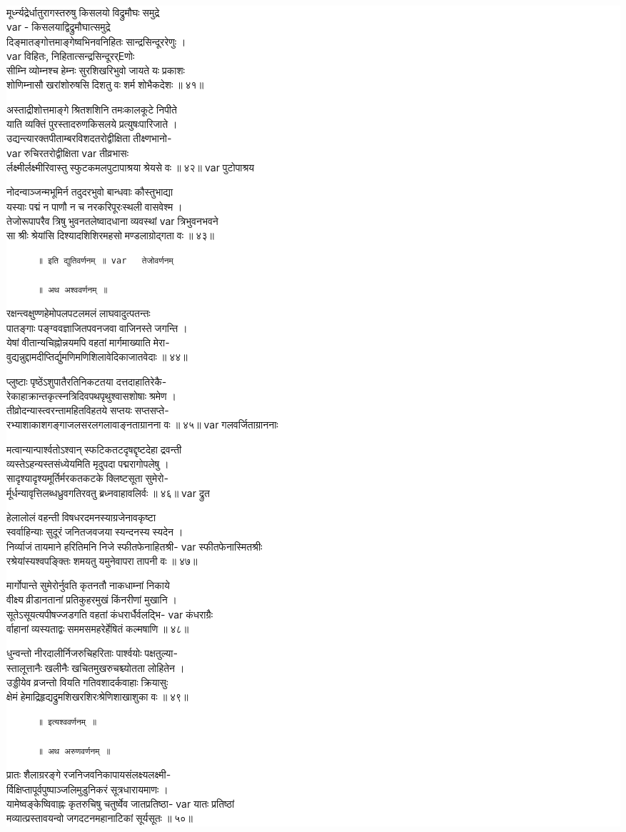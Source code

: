 मूर्ध्न्यद्रेर्धातुरागस्तरुषु किसलयो विद्रुमौघः समुद्रे   
var - किसलयाद्विद्रुमौघात्समुद्रे  
दिङ्मातङ्गोत्तमाङ्गेष्वभिनवनिहितः सान्द्रसिन्दूररेणुः ।   
var   विहितः, निहितात्सन्द्रसिन्दूरर्Eणोः   
सीम्नि व्योम्नश्च हेम्नः सुरशिखरिभुवो जायते यः प्रकाशः  
शोणिम्नासौ खरांशोरुषसि दिशतु वः शर्म शोभैकदेशः ॥ ४१॥  
  
अस्ताद्रीशोत्तमाङ्गे श्रितशशिनि तमःकालकूटे निपीते  
याति व्यक्तिं पुरस्तादरुणकिसलये प्रत्युषःपारिजाते ।  
उद्यन्त्यारक्तपीताम्बरविशदतरोद्वीक्षिता तीक्ष्णभानो-  
var  रुचिरतरोद्वीक्षिता var   तीव्रभासः  
र्लक्ष्मीर्लक्ष्मीरिवास्तु स्फुटकमलपुटापाश्रया श्रेयसे वः ॥ ४२॥ var   पुटोपाश्रय  
  
नोदन्वाञ्जन्मभूमिर्न तदुदरभुवो बान्धवाः कौस्तुभाद्या  
यस्याः पद्मं न पाणौ न च नरकरिपूरःस्थली वासवेश्म ।  
तेजोरूपापरैव त्रिषु भुवनतलेष्वादधाना व्यवस्थां var   त्रिभुवनभवने  
सा श्रीः श्रेयांसि दिश्यादशिशिरमहसो मण्डलाग्रोद्गता वः ॥ ४३॥  
  
          ॥ इति द्युतिवर्णनम् ॥ var   तेजोवर्णनम्  
   
          ॥ अथ अश्ववर्णनम् ॥  
  
रक्षन्त्वक्षुण्णहेमोपलपटलमलं लाघवादुत्पतन्तः  
पातङ्गाः पङ्ग्ववज्ञाजितपवनजवा वाजिनस्ते जगन्ति ।  
येषां वीतान्यचिह्नोन्नयमपि वहतां मार्गमाख्याति मेरा-  
वुद्यन्नुद्दामदीप्तिर्द्युमणिमणिशिलावेदिकाजातवेदाः ॥ ४४॥  
  
प्लुष्टाः पृष्ठेंऽशुपातैरतिनिकटतया दत्तदाहातिरेकै-  
रेकाहाक्रान्तकृत्स्नत्रिदिवपथपृथुश्वासशोषाः श्रमेण ।  
तीव्रोदन्यास्त्वरन्तामहितविहतये सप्तयः सप्तसप्ते-  
रभ्याशाकाशगङ्गाजलसरलगलावाङ्नताग्रानना वः ॥ ४५॥ var   गलवर्जिताग्राननाः  
  
मत्वान्यान्पार्श्वतोऽश्वान् स्फटिकतटदृषद्दृष्टदेहा द्रवन्ती  
व्यस्तेऽहन्यस्तसंध्येयमिति मृदुपदा पद्मरागोपलेषु ।  
सादृश्यादृश्यमूर्तिर्मरकतकटके क्लिष्टसूता सुमेरो-  
र्मूर्धन्यावृत्तिलब्धध्रुवगतिरवतु ब्रध्नवाहावलिर्वः ॥ ४६॥ var   द्रुत  
  
हेलालोलं वहन्ती विषधरदमनस्याग्रजेनावकृष्टा  
स्वर्वाहिन्याः सुदूरं जनितजवजया स्यन्दनस्य स्यदेन  ।  
निर्व्याजं तायमाने हरितिमनि निजे स्फीतफेनाहितश्री- var   स्फीतफेनास्मितश्रीः  
रश्रेयांस्यश्वपङ्क्तिः शमयतु यमुनेवापरा तापनी वः ॥ ४७॥  
  
मार्गोपान्ते सुमेरोर्नुवति कृतनतौ नाकधाम्नां निकाये  
वीक्ष्य व्रीडानतानां प्रतिकुहरमुखं किंनरीणां मुखानि ।  
सूतेऽसूयत्यपीषज्जडगति वहतां कंधरार्धैर्वलद्भि- var   कंधराग्रैः  
र्वाहानां व्यस्यताद्वः सममसमहरेर्हेषितं कल्मषाणि  ॥ ४८॥  
  
धुन्वन्तो नीरदालीर्निजरुचिहरिताः पार्श्वयोः पक्षतुल्या-  
स्तालूत्तानैः खलीनैः खचितमुखरुचश्च्योतता लोहितेन ।  
उड्डीयेव व्रजन्तो वियति गतिवशादर्कवाहाः क्रियासुः  
क्षेमं हेमाद्रिहृद्यद्रुमशिखरशिरःश्रेणिशाखाशुका वः ॥ ४९॥  
  
          ॥ इत्यश्ववर्णनम् ॥  
  
          ॥ अथ अरुणवर्णनम् ॥  
  
प्रातः शैलाग्ररङ्गे रजनिजवनिकापायसंलक्ष्यलक्ष्मी-  
र्विक्षिप्तापूर्वपुष्पाञ्जलिमुडुनिकरं सूत्रधारायमाणः ।  
यामेष्वङ्केष्विवाह्नः कृतरुचिषु चतुर्ष्वेव जातप्रतिष्ठा- var   यातः प्रतिष्ठां  
मव्यात्प्रस्तावयन्वो जगदटनमहानाटिकां सूर्यसूतः ॥ ५०॥  
  